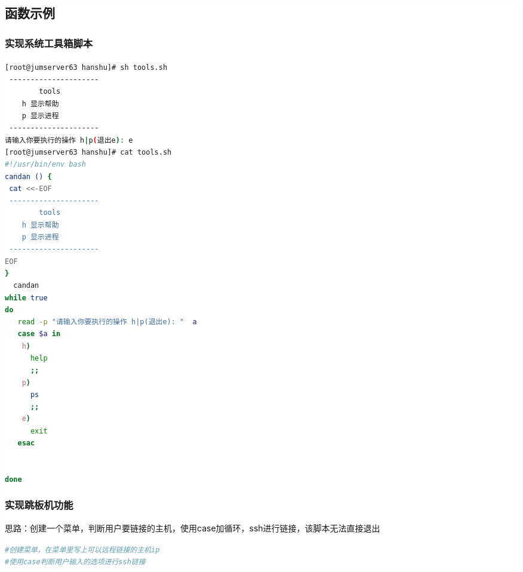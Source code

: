 ## 函数示例

### 实现系统工具箱脚本

```bash
[root@jumserver63 hanshu]# sh tools.sh
 ---------------------
        tools
    h 显示帮助
    p 显示进程
 ---------------------
请输入你要执行的操作 h|p(退出e): e
[root@jumserver63 hanshu]# cat tools.sh
#!/usr/bin/env bash
candan () {
 cat <<-EOF
 ---------------------
        tools
    h 显示帮助
    p 显示进程
 ---------------------
EOF
}
  candan
while true
do
   read -p "请输入你要执行的操作 h|p(退出e): "  a
   case $a in
    h)
      help
      ;;
    p)
      ps
      ;;
    e)
      exit
   esac


done
```

### 实现跳板机功能

思路：创建一个菜单，判断用户要链接的主机，使用case加循环，ssh进行链接，该脚本无法直接退出

```bash
#创建菜单，在菜单里写上可以远程链接的主机ip
#使用case判断用户输入的选项进行ssh链接

```

